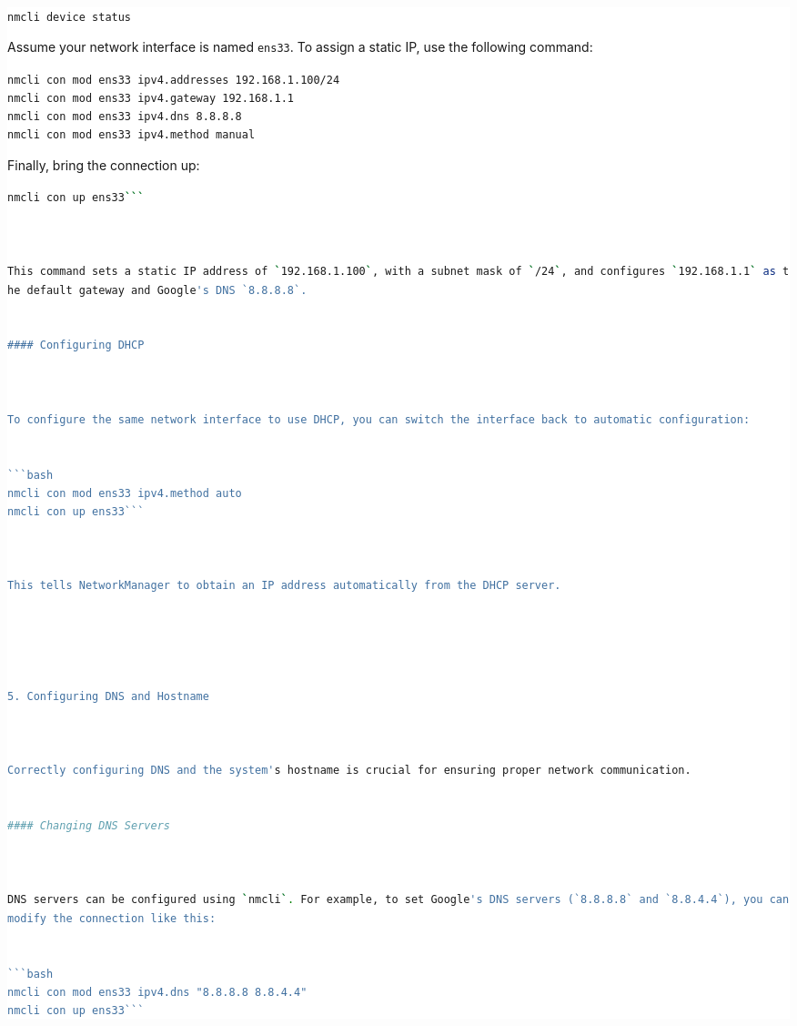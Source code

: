 ```bash
nmcli device status
```



Assume your network interface is named `ens33`. To assign a static IP, use the following command:


```bash
nmcli con mod ens33 ipv4.addresses 192.168.1.100/24
nmcli con mod ens33 ipv4.gateway 192.168.1.1
nmcli con mod ens33 ipv4.dns 8.8.8.8
nmcli con mod ens33 ipv4.method manual
```



Finally, bring the connection up:


```bash
nmcli con up ens33```



This command sets a static IP address of `192.168.1.100`, with a subnet mask of `/24`, and configures `192.168.1.1` as the default gateway and Google's DNS `8.8.8.8`.


#### Configuring DHCP



To configure the same network interface to use DHCP, you can switch the interface back to automatic configuration:


```bash
nmcli con mod ens33 ipv4.method auto
nmcli con up ens33```



This tells NetworkManager to obtain an IP address automatically from the DHCP server.





5. Configuring DNS and Hostname



Correctly configuring DNS and the system's hostname is crucial for ensuring proper network communication.


#### Changing DNS Servers



DNS servers can be configured using `nmcli`. For example, to set Google's DNS servers (`8.8.8.8` and `8.8.4.4`), you can modify the connection like this:


```bash
nmcli con mod ens33 ipv4.dns "8.8.8.8 8.8.4.4"
nmcli con up ens33```
```